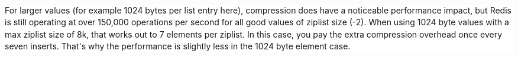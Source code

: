 For larger values (for example 1024 bytes per list entry here), compression does have a noticeable performance impact, but Redis is still operating at over 150,000 operations per second for all good values of ziplist size (-2). When using 1024 byte values with a max ziplist size of 8k, that works out to 7 elements per ziplist. In this case, you pay the extra compression overhead once every seven inserts. That's why the performance is slightly less in the 1024 byte element case.
